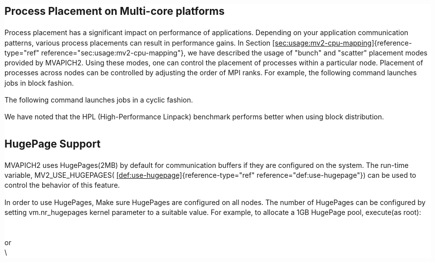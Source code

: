 ## Process Placement on Multi-core platforms

Process placement has a significant impact on performance of
applications. Depending on your application communication patterns,
various process placements can result in performance gains. In
Section [\[sec:usage:mv2-cpu-mapping\]](#sec:usage:mv2-cpu-mapping){reference-type="ref"
reference="sec:usage:mv2-cpu-mapping"}, we have described the usage of
"bunch" and "scatter" placement modes provided by MVAPICH2. Using these
modes, one can control the placement of processes within a particular
node. Placement of processes across nodes can be controlled by adjusting
the order of MPI ranks. For example, the following command launches jobs
in block fashion.

The following command launches jobs in a cyclic fashion.

We have noted that the HPL (High-Performance Linpack) benchmark performs
better when using block distribution.

## HugePage Support

MVAPICH2 uses HugePages(2MB) by default for communication buffers if
they are configured on the system. The run-time variable,
MV2_USE_HUGEPAGES( [\[def:use-hugepage\]](#def:use-hugepage){reference-type="ref"
reference="def:use-hugepage"}) can be used to control the behavior of
this feature.

In order to use HugePages, Make sure HugePages are configured on all
nodes. The number of HugePages can be configured by setting
vm.nr_hugepages kernel parameter to a suitable value. For example, to
allocate a 1GB HugePage pool, execute(as root):\
\
\
or\
\
